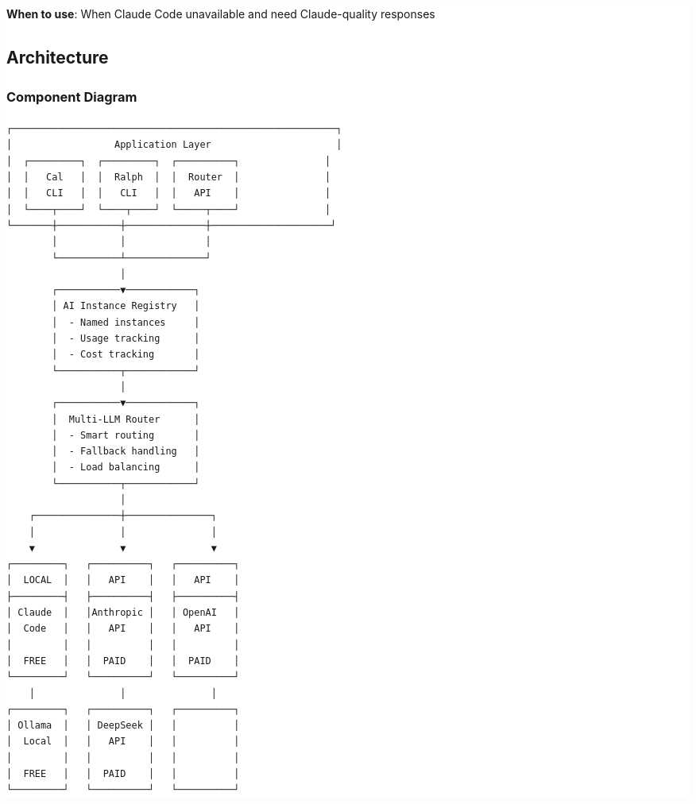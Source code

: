 **When to use**: When Claude Code unavailable and need Claude-quality responses

## Architecture

### Component Diagram

```
┌─────────────────────────────────────────────────────────┐
│                  Application Layer                      │
│  ┌─────────┐  ┌─────────┐  ┌──────────┐               │
│  │   Cal   │  │  Ralph  │  │  Router  │               │
│  │   CLI   │  │   CLI   │  │   API    │               │
│  └────┬────┘  └────┬────┘  └─────┬────┘               │
└───────┼───────────┼──────────────┼─────────────────────┘
        │           │              │
        └───────────┴──────────────┘
                    │
        ┌───────────▼────────────┐
        │ AI Instance Registry   │
        │  - Named instances     │
        │  - Usage tracking      │
        │  - Cost tracking       │
        └───────────┬────────────┘
                    │
        ┌───────────▼────────────┐
        │  Multi-LLM Router      │
        │  - Smart routing       │
        │  - Fallback handling   │
        │  - Load balancing      │
        └───────────┬────────────┘
                    │
    ┌───────────────┼───────────────┐
    │               │               │
    ▼               ▼               ▼
┌─────────┐   ┌──────────┐   ┌──────────┐
│  LOCAL  │   │   API    │   │   API    │
├─────────┤   ├──────────┤   ├──────────┤
│ Claude  │   │Anthropic │   │ OpenAI   │
│  Code   │   │   API    │   │   API    │
│         │   │          │   │          │
│  FREE   │   │  PAID    │   │  PAID    │
└─────────┘   └──────────┘   └──────────┘
    │               │               │
┌─────────┐   ┌──────────┐   ┌──────────┐
│ Ollama  │   │ DeepSeek │   │          │
│  Local  │   │   API    │   │          │
│         │   │          │   │          │
│  FREE   │   │  PAID    │   │          │
└─────────┘   └──────────┘   └──────────┘
```
